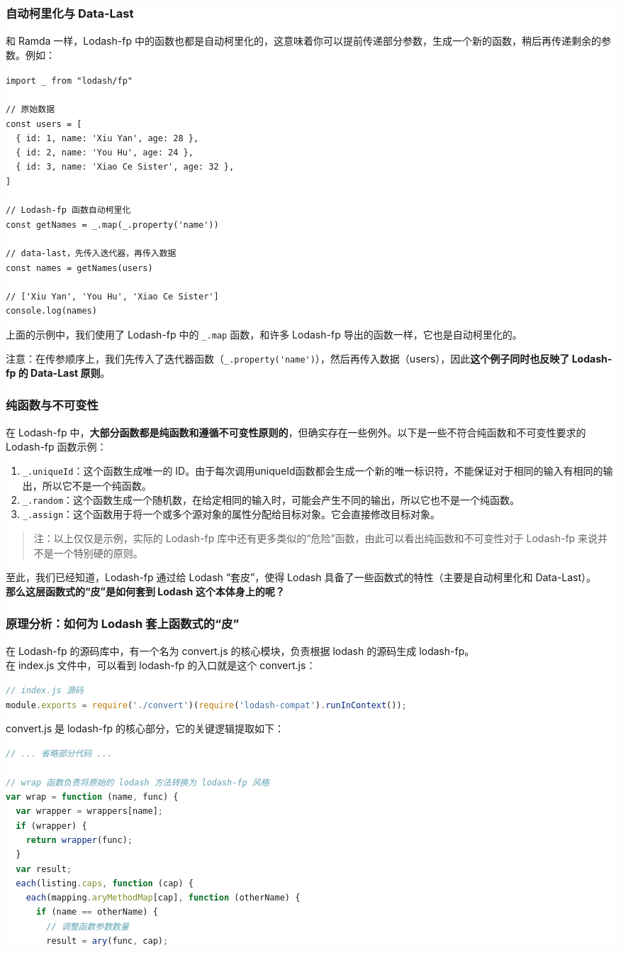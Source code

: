 ### 自动柯里化与 Data-Last

和 Ramda 一样，Lodash-fp 中的函数也都是自动柯里化的，这意味着你可以提前传递部分参数，生成一个新的函数，稍后再传递剩余的参数。例如：

```
import _ from "lodash/fp"   

// 原始数据
const users = [
  { id: 1, name: 'Xiu Yan', age: 28 },
  { id: 2, name: 'You Hu', age: 24 },
  { id: 3, name: 'Xiao Ce Sister', age: 32 },
]

// Lodash-fp 函数自动柯里化
const getNames = _.map(_.property('name'))

// data-last，先传入迭代器，再传入数据
const names = getNames(users)

// ['Xiu Yan', 'You Hu', 'Xiao Ce Sister']
console.log(names) 
```

上面的示例中，我们使用了 Lodash-fp 中的 `_.map` 函数，和许多 Lodash-fp 导出的函数一样，它也是自动柯里化的。

注意：在传参顺序上，我们先传入了迭代器函数（`_.property('name')`），然后再传入数据（users），因此**这个例子同时也反映了 Lodash-fp 的 Data-Last 原则**。

### 纯函数与不可变性

在 Lodash-fp 中，**大部分函数都是纯函数和遵循不可变性原则的**，但确实存在一些例外。以下是一些不符合纯函数和不可变性要求的 Lodash-fp 函数示例：

1.  `_.uniqueId`：这个函数生成唯一的 ID。由于每次调用uniqueId函数都会生成一个新的唯一标识符，不能保证对于相同的输入有相同的输出，所以它不是一个纯函数。
1.  `_.random`：这个函数生成一个随机数，在给定相同的输入时，可能会产生不同的输出，所以它也不是一个纯函数。
1.  `_.assign`：这个函数用于将一个或多个源对象的属性分配给目标对象。它会直接修改目标对象。

> 注：以上仅仅是示例，实际的 Lodash-fp 库中还有更多类似的“危险”函数，由此可以看出纯函数和不可变性对于 Lodash-fp 来说并不是一个特别硬的原则。

至此，我们已经知道，Lodash-fp 通过给 Lodash “套皮”，使得 Lodash 具备了一些函数式的特性（主要是自动柯里化和 Data-Last）。   
**那么这层函数式的“皮”是如何套到 Lodash 这个本体身上的呢？**

### 原理分析：如何为 Lodash 套上函数式的“皮”

在 Lodash-fp 的源码库中，有一个名为 convert.js 的核心模块，负责根据 lodash 的源码生成 lodash-fp。  
在 index.js 文件中，可以看到 lodash-fp 的入口就是这个 convert.js：

```js
// index.js 源码
module.exports = require('./convert')(require('lodash-compat').runInContext());
```

convert.js 是 lodash-fp 的核心部分，它的关键逻辑提取如下：

```js
// ... 省略部分代码 ...

// wrap 函数负责将原始的 lodash 方法转换为 lodash-fp 风格
var wrap = function (name, func) {
  var wrapper = wrappers[name];
  if (wrapper) {
    return wrapper(func);
  }
  var result;
  each(listing.caps, function (cap) {
    each(mapping.aryMethodMap[cap], function (otherName) {
      if (name == otherName) {
        // 调整函数参数数量
        result = ary(func, cap);
```
